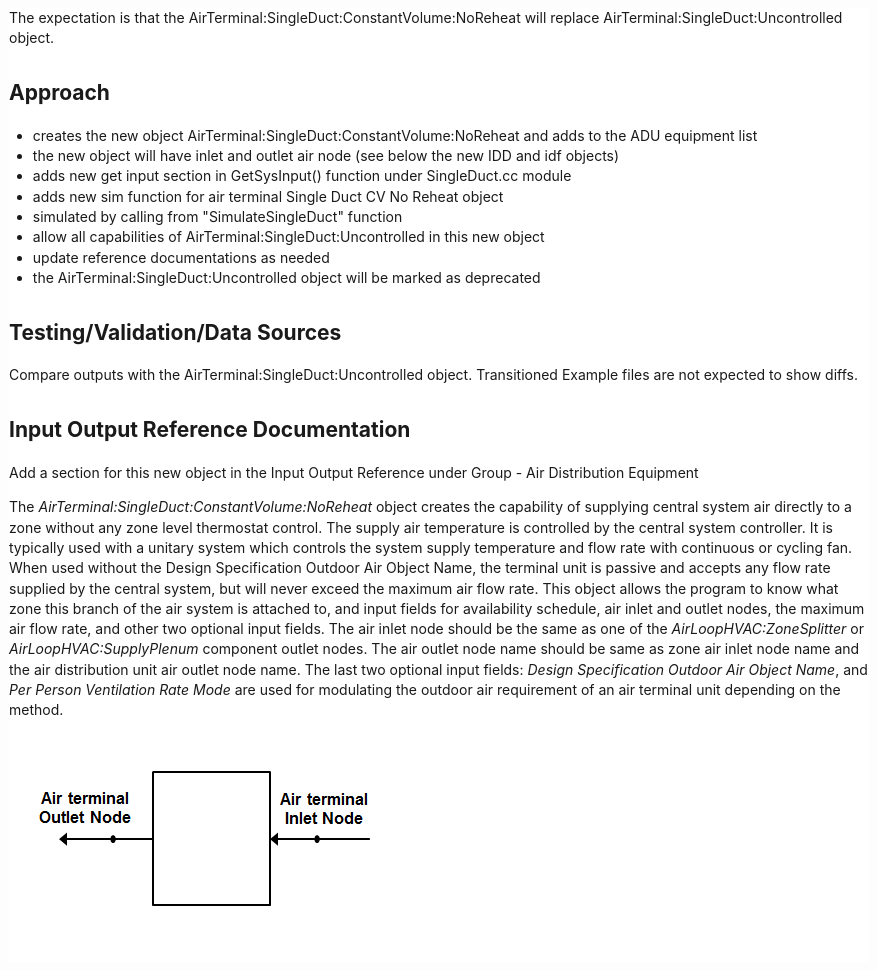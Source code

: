 The expectation is that the AirTerminal:SingleDuct:ConstantVolume:NoReheat will replace AirTerminal:SingleDuct:Uncontrolled object.

## Approach ##

- creates the new object AirTerminal:SingleDuct:ConstantVolume:NoReheat and adds to the ADU equipment list 
- the new object will have inlet and outlet air node (see below the new IDD and idf objects)
- adds new get input section in GetSysInput() function under SingleDuct.cc module
- adds new sim function for air terminal Single Duct CV No Reheat object
- simulated by calling from "SimulateSingleDuct" function
- allow all capabilities of AirTerminal:SingleDuct:Uncontrolled in this new object
- update reference documentations as needed
- the AirTerminal:SingleDuct:Uncontrolled object will be marked as deprecated

## Testing/Validation/Data Sources ##

Compare outputs with the AirTerminal:SingleDuct:Uncontrolled object. Transitioned Example files are not expected to show diffs.

## Input Output Reference Documentation ##

Add a section for this new object in the Input Output Reference under Group - Air Distribution Equipment

The *AirTerminal:SingleDuct:ConstantVolume:NoReheat* object creates the capability of supplying central system air directly to a zone without any zone level thermostat control. The supply air temperature is controlled by the central system controller. It is typically used with a unitary system which controls the system supply temperature and flow rate with continuous or cycling fan. When used without the Design Specification Outdoor Air Object Name, the terminal unit is passive and accepts any flow rate supplied by the central system, but will never exceed the maximum air flow rate. This object allows the program to know what zone this branch of the air system is attached to, and input fields for availability schedule, air inlet and outlet nodes, the maximum air flow rate, and other two optional input fields. The air inlet node should be the same as one of the *AirLoopHVAC:ZoneSplitter* or *AirLoopHVAC:SupplyPlenum* component  outlet nodes. The air outlet node name should be same as zone air inlet node name and the air distribution unit air outlet node name. The last two optional input fields: *Design Specification Outdoor Air Object Name*, and *Per Person Ventilation Rate Mode* are used for modulating the outdoor air requirement of an air terminal unit depending on the method.

![](ATSDCVNoReheat.png)
